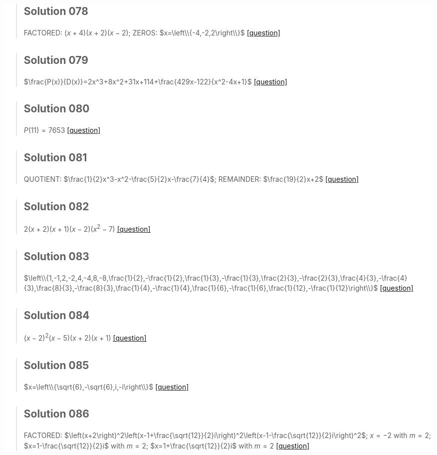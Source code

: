 > ## Solution 078
> FACTORED: $(x+4)(x+2)(x-2)$; ZEROS: $x=\left\\{-4,-2,2\right\\}$ [[question]](#question-078)

> ## Solution 079
> $\frac{P(x)}{D(x)}=2x^3+8x^2+31x+114+\frac{429x-122}{x^2-4x+1}$ [[question]](#question-079)

> ## Solution 080
> $P(11)=7653$ [[question]](#question-080)

> ## Solution 081
> QUOTIENT: $\frac{1}{2}x^3-x^2-\frac{5}{2}x-\frac{7}{4}$; REMAINDER: $\frac{19}{2}x+2$ [[question]](#question-081)

> ## Solution 082
> $2\left(x+2\right)\left(x+1\right)\left(x-2\right)\left(x^2-7\right)$ [[question]](#question-082)

> ## Solution 083
> $\left\\{1,-1,2,-2,4,-4,8,-8,\frac{1}{2},-\frac{1}{2},\frac{1}{3},-\frac{1}{3},\frac{2}{3},-\frac{2}{3},\frac{4}{3},-\frac{4}{3},\frac{8}{3},-\frac{8}{3},\frac{1}{4},-\frac{1}{4},\frac{1}{6},-\frac{1}{6},\frac{1}{12},-\frac{1}{12}\right\\}$ [[question]](#question-083)

> ## Solution 084
> $\left(x-2\right)^2\left(x-5\right)\left(x+2\right)\left(x+1\right)$ [[question]](#question-084)

> ## Solution 085
> $x=\left\\{\sqrt{6},-\sqrt{6},i,-i\right\\}$ [[question]](#question-085)

> ## Solution 086
> FACTORED: $\left(x+2\right)^2\left(x-1+\frac{\sqrt{12}}{2}i\right)^2\left(x-1-\frac{\sqrt{12}}{2}i\right)^2$; $x=-2$ with $m=2$; $x=1-\frac{\sqrt{12}}{2}i$ with $m=2$; $x=1+\frac{\sqrt{12}}{2}i$ with $m=2$ [[question]](#question-086)
